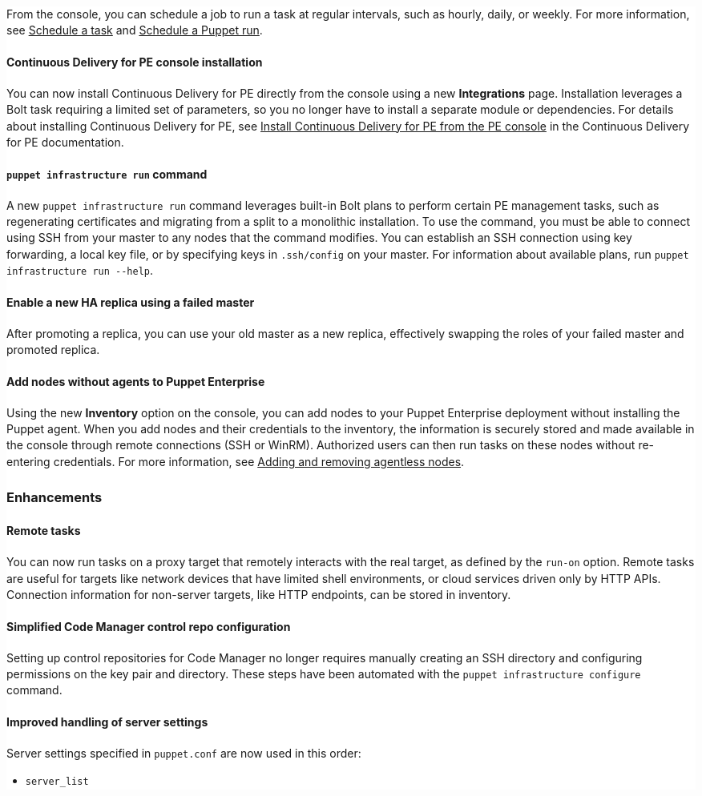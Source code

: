 From the console, you can schedule a job to run a task at regular intervals, such as hourly, daily, or weekly. For more information, see [Schedule a task](running_tasks_in_the_console.md#) and [Schedule a Puppet run](running_puppet_on_demand_in_the_console.md#).

#### Continuous Delivery for PE console installation

You can now install Continuous Delivery for PE directly from the console using a new **Integrations** page. Installation leverages a Bolt task requiring a limited set of parameters, so you no longer have to install a separate module or dependencies. For details about installing Continuous Delivery for PE, see [Install Continuous Delivery for PE from the PE console](https://puppet.com/docs/continuous-delivery/2.x/install_pe_console.html) in the Continuous Delivery for PE documentation.

#### `puppet infrastructure run` command

A new `puppet infrastructure run` command leverages built-in Bolt plans to perform certain PE management tasks, such as regenerating certificates and migrating from a split to a monolithic installation. To use the command, you must be able to connect using SSH from your master to any nodes that the command modifies. You can establish an SSH connection using key forwarding, a local key file, or by specifying keys in `.ssh/config` on your master. For information about available plans, run `puppet infrastructure run --help`.

#### Enable a new HA replica using a failed master

After promoting a replica, you can use your old master as a new replica, effectively swapping the roles of your failed master and promoted replica.

#### Add nodes without agents to Puppet Enterprise

Using the new **Inventory** option on the console, you can add nodes to your Puppet Enterprise deployment without installing the Puppet agent. When you add nodes and their credentials to the inventory, the information is securely stored and made available in the console through remote connections \(SSH or WinRM\). Authorized users can then run tasks on these nodes without re-entering credentials. For more information, see [Adding and removing agentless nodes](adding_and_removing_nodes_inventory.md#).

### Enhancements

#### Remote tasks

You can now run tasks on a proxy target that remotely interacts with the real target, as defined by the `run-on` option. Remote tasks are useful for targets like network devices that have limited shell environments, or cloud services driven only by HTTP APIs. Connection information for non-server targets, like HTTP endpoints, can be stored in inventory.

#### Simplified Code Manager control repo configuration

Setting up control repositories for Code Manager no longer requires manually creating an SSH directory and configuring permissions on the key pair and directory. These steps have been automated with the `puppet infrastructure configure` command.

#### Improved handling of server settings

Server settings specified in `puppet.conf` are now used in this order:

-   `server_list`
